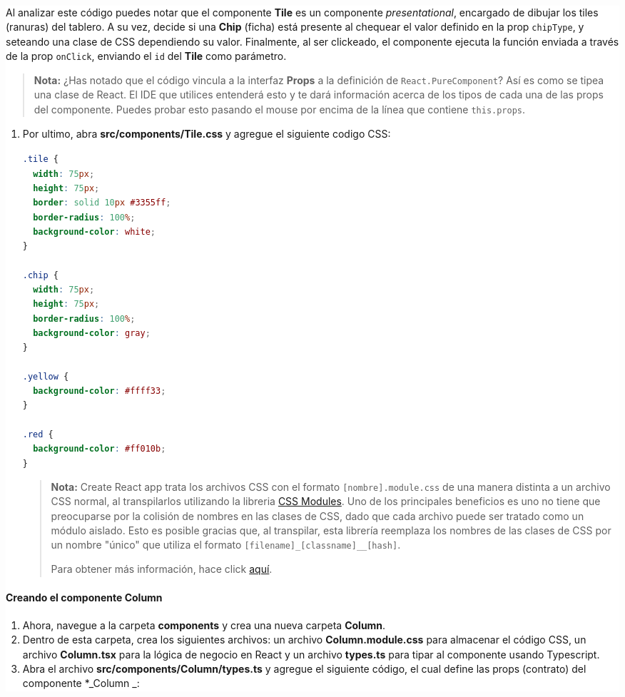    Al analizar este código puedes notar que el componente **Tile** es un componente _presentational_, encargado de dibujar los tiles (ranuras) del tablero. A su vez, decide si una **Chip** (ficha) está presente al chequear el valor definido en la prop `chipType`, y seteando una clase de CSS dependiendo su valor. Finalmente, al ser clickeado, el componente ejecuta la función enviada a través de la prop `onClick`, enviando el `id` del **Tile** como parámetro.

   > **Nota:** ¿Has notado que el código vincula a la interfaz **Props** a la definición de `React.PureComponent`? Así es como se tipea una clase de React. El IDE que utilices entenderá esto y te dará información acerca de los tipos de cada una de las props del componente. Puedes probar esto pasando el mouse por encima de la línea que contiene `this.props`.

1. Por ultimo, abra **src/components/Tile.css** y agregue el siguiente codigo CSS:

   ```css
   .tile {
     width: 75px;
     height: 75px;
     border: solid 10px #3355ff;
     border-radius: 100%;
     background-color: white;
   }

   .chip {
     width: 75px;
     height: 75px;
     border-radius: 100%;
     background-color: gray;
   }

   .yellow {
     background-color: #ffff33;
   }

   .red {
     background-color: #ff010b;
   }
   ```

   > **Nota:** Create React app trata los archivos CSS con el formato `[nombre].module.css` de una manera distinta a un archivo CSS normal, al transpilarlos utilizando la libreria [CSS Modules](https://github.com/css-modules/css-modules). Uno de los principales beneficios es uno no tiene que preocuparse por la colisión de nombres en las clases de CSS, dado que cada archivo puede ser tratado como un módulo aislado. Esto es posible gracias que, al transpilar, esta librería reemplaza los nombres de las clases de CSS por un nombre "único" que utiliza el formato `[filename]_[classname]__[hash]`.
   >
   > Para obtener más información, hace click [aquí](https://create-react-app.dev/docs/adding-a-css-modules-stylesheet).

#### Creando el componente Column

1. Ahora, navegue a la carpeta **components** y crea una nueva carpeta **Column**.
1. Dentro de esta carpeta, crea los siguientes archivos: un archivo **Column.module.css** para almacenar el código CSS, un archivo **Column.tsx** para la lógica de negocio en React y un archivo **types.ts** para tipar al componente usando Typescript.
1. Abra el archivo **src/components/Column/types.ts** y agregue el siguiente código, el cual define las props (contrato) del componente \*_Column _:
